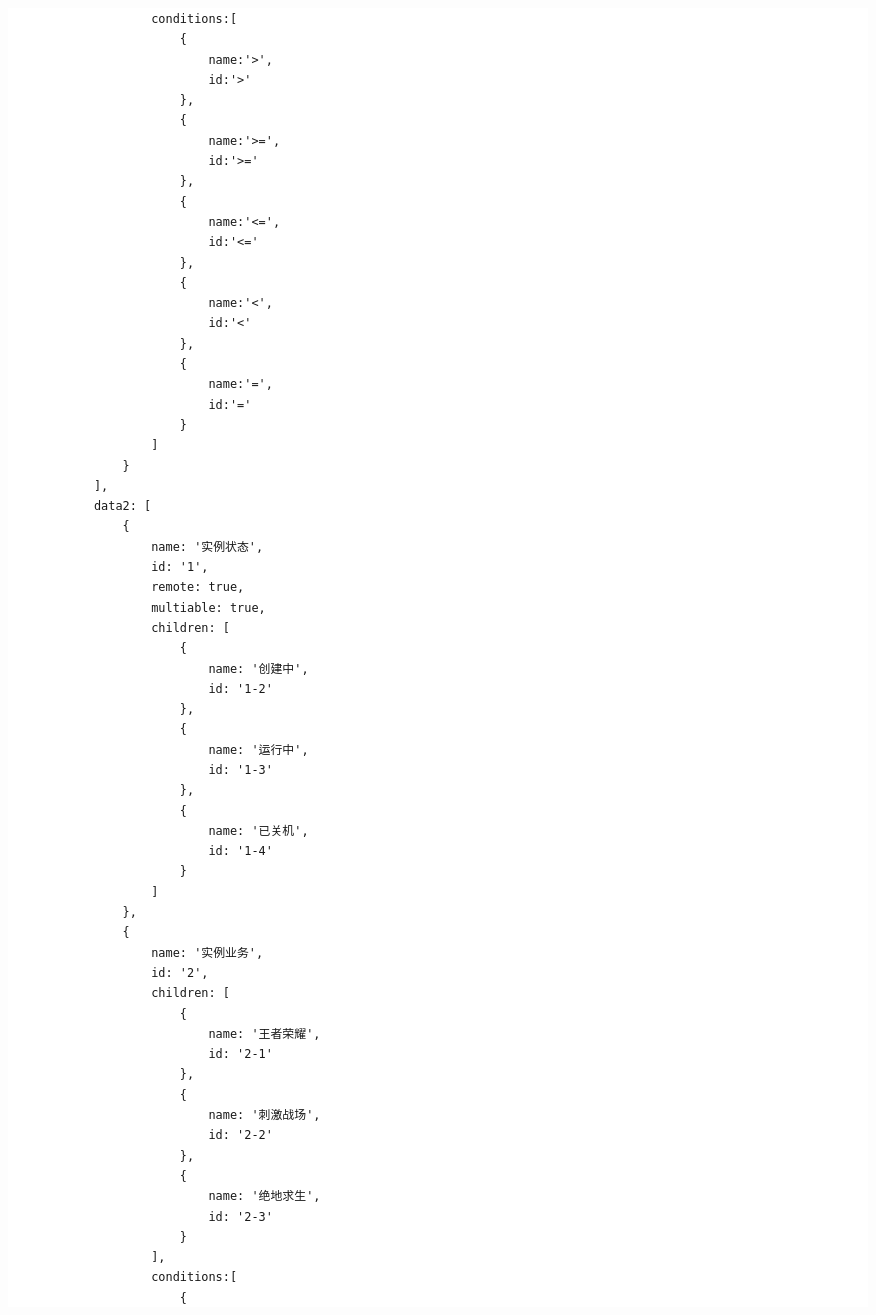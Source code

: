                         conditions:[
                            {
                                name:'>',
                                id:'>'
                            },
                            {
                                name:'>=',
                                id:'>='
                            },
                            {
                                name:'<=',
                                id:'<='
                            },
                            {
                                name:'<',
                                id:'<'
                            },
                            {
                                name:'=',
                                id:'='
                            }
                        ]
                    }
                ],
                data2: [
                    {
                        name: '实例状态',
                        id: '1',
                        remote: true,
                        multiable: true,
                        children: [
                            {
                                name: '创建中',
                                id: '1-2'
                            },
                            {
                                name: '运行中',
                                id: '1-3'
                            },
                            {
                                name: '已关机',
                                id: '1-4'
                            }
                        ]
                    },
                    {
                        name: '实例业务',
                        id: '2',
                        children: [
                            {
                                name: '王者荣耀',
                                id: '2-1'
                            },
                            {
                                name: '刺激战场',
                                id: '2-2'
                            },
                            {
                                name: '绝地求生',
                                id: '2-3'
                            }
                        ],
                        conditions:[
                            {
